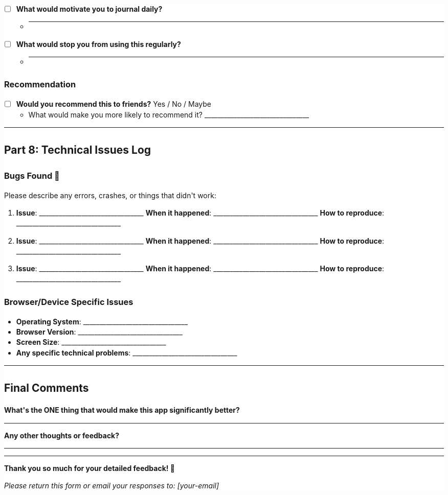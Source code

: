 - [ ] **What would motivate you to journal daily?**
  - ________________________________

- [ ] **What would stop you from using this regularly?**
  - ________________________________

### Recommendation
- [ ] **Would you recommend this to friends?** Yes / No / Maybe
  - What would make you more likely to recommend it? ________________________________

---

## Part 8: Technical Issues Log

### Bugs Found 🐛
Please describe any errors, crashes, or things that didn't work:

1. **Issue**: ________________________________
   **When it happened**: ________________________________
   **How to reproduce**: ________________________________

2. **Issue**: ________________________________
   **When it happened**: ________________________________
   **How to reproduce**: ________________________________

3. **Issue**: ________________________________
   **When it happened**: ________________________________
   **How to reproduce**: ________________________________

### Browser/Device Specific Issues
- **Operating System**: ________________________________
- **Browser Version**: ________________________________
- **Screen Size**: ________________________________
- **Any specific technical problems**: ________________________________

---

## Final Comments

**What's the ONE thing that would make this app significantly better?**
________________________________

**Any other thoughts or feedback?**
________________________________

---

**Thank you so much for your detailed feedback! 🙏**

*Please return this form or email your responses to: [your-email]*
